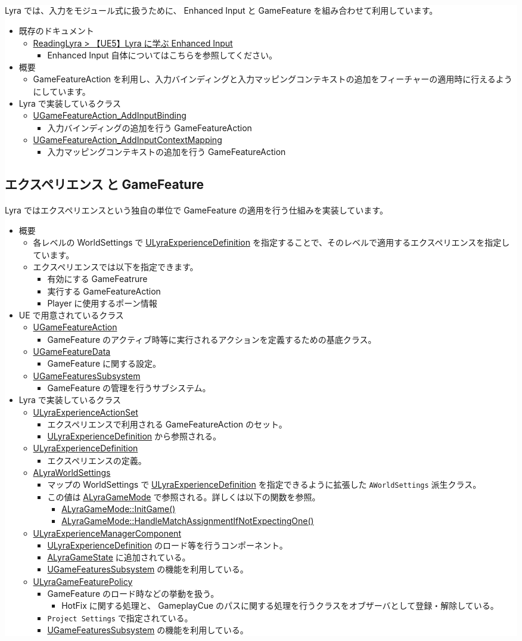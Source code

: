 Lyra では、入力をモジュール式に扱うために、 Enhanced Input と GameFeature を組み合わせて利用しています。

* 既存のドキュメント
	* [ReadingLyra > 【UE5】Lyra に学ぶ Enhanced Input]
		* Enhanced Input 自体についてはこちらを参照してください。
* 概要
	* GameFeatureAction を利用し、入力バインディングと入力マッピングコンテキストの追加をフィーチャーの適用時に行えるようにしています。
* Lyra で実装しているクラス
	* [UGameFeatureAction_AddInputBinding]
		* 入力バインディングの追加を行う GameFeatureAction
	* [UGameFeatureAction_AddInputContextMapping]
		* 入力マッピングコンテキストの追加を行う GameFeatureAction


## エクスペリエンス と GameFeature

Lyra ではエクスペリエンスという独自の単位で GameFeature の適用を行う仕組みを実装しています。

* 概要
	* 各レベルの WorldSettings で [ULyraExperienceDefinition] を指定することで、そのレベルで適用するエクスペリエンスを指定しています。
	* エクスペリエンスでは以下を指定できます。
		* 有効にする GameFeatrure
		* 実行する GameFeatureAction
		* Player に使用するポーン情報
* UE で用意されているクラス
	* [UGameFeatureAction]
		* GameFeature のアクティブ時等に実行されるアクションを定義するための基底クラス。
	* [UGameFeatureData]
		* GameFeature に関する設定。
	* [UGameFeaturesSubsystem]
		* GameFeature の管理を行うサブシステム。
* Lyra で実装しているクラス
	* [ULyraExperienceActionSet]
		* エクスペリエンスで利用される GameFeatureAction のセット。
		* [ULyraExperienceDefinition] から参照される。
	* [ULyraExperienceDefinition]
		* エクスペリエンスの定義。
	* [ALyraWorldSettings]
		* マップの WorldSettings で [ULyraExperienceDefinition] を指定できるように拡張した `AWorldSettings` 派生クラス。
		* この値は [ALyraGameMode] で参照される。詳しくは以下の関数を参照。
			* [ALyraGameMode::InitGame()]
			* [ALyraGameMode::HandleMatchAssignmentIfNotExpectingOne()]
	* [ULyraExperienceManagerComponent]
		* [ULyraExperienceDefinition] のロード等を行うコンポーネント。
		* [ALyraGameState] に追加されている。
		* [UGameFeaturesSubsystem] の機能を利用している。
	* [ULyraGameFeaturePolicy]
		* GameFeature のロード時などの挙動を扱う。
			* HotFix に関する処理と、 GameplayCue のパスに関する処理を行うクラスをオブザーバとして登録・解除している。
		* `Project Settings` で指定されている。
		* [UGameFeaturesSubsystem] の機能を利用している。



[ReadingLyra > 【UE5】Lyra に学ぶ Enhanced Input]: EnhancedInput.md
[ReadingLyra > 【UE5】Lyra に学ぶ 入力処理用 GameplayTag(InputTag)]: InputTag.md
[GASDocumentation(和訳) > 11.1.2 Community Questions]: https://github.com/sentyaanko/GASDocumentation/blob/lang-ja/README.jp.md#resources-daveratti-community2
[Unreal Engine Issues > UE-142237]: https://issues.unrealengine.com/issue/UE-142237
[Unreal Engine 5.0 Documentation > プログラミング サブシステム]: https://docs.unrealengine.com/5.0/ja/programming-subsystems/
[Unreal Engine 5.0 Documentation > インタラクティブな体験をつくりだす > データ駆動型のゲームプレイエレメント > データ レジストリ]: https://docs.unrealengine.com/5.0/ja/data-registries-in-unreal-engine/
[Unreal Engine 5.0 Documentation > インタラクティブな体験をつくりだす > データ駆動型のゲームプレイエレメント > データ レジストリ >  データ レジストリのクイック スタート ガイド]: https://docs.unrealengine.com/5.0/ja/quick-start-guide-for-unreal-engine-data-registries/
[Unreal Engine 5.0 Documentation > インタラクティブな体験をつくりだす > ゲームプレイ フレームワークのクイック リファレンス]: https://docs.unrealengine.com/5.0/ja/unreal-engine-gameplay-framework-quick-reference/
[Unreal Engine 5.0 Documentation > インタラクティブな体験をつくりだす > ゲームプレイ アビリティ システム]: https://docs.unrealengine.com/5.0/ja/gameplay-ability-system-for-unreal-engine/
[Unreal Engine 5.0 Documentation > インタラクティブな体験をつくりだす > ゲームプレイ アビリティ システム > アビリティ システム コンポーネントと属性]: https://docs.unrealengine.com/5.0/ja/gameplay-ability-system-component-and-gameplay-attributes-in-unreal-engine/
[Unreal Engine 5.0 Documentation > インタラクティブな体験をつくりだす > ゲームプレイ アビリティ システム > ゲームプレイ アビリティ]: https://docs.unrealengine.com/5.0/ja/using-gameplay-abilities-in-unreal-engine/
[Unreal Engine 5.0 Documentation > インタラクティブな体験をつくりだす > ゲームプレイ アビリティ システム > ゲームプレイ アトリビュートとゲームプレイ エフェクト]: https://docs.unrealengine.com/5.0/ja/gameplay-attributes-and-gameplay-effects-for-the-gameplay-ability-system-in-unreal-engine/
[Unreal Engine 5.0 Documentation > インタラクティブな体験をつくりだす > ゲームプレイ アビリティ システム > アビリティ タスク]: https://docs.unrealengine.com/5.0/ja/gameplay-ability-tasks-in-unreal-engine/
[Unreal Engine 5.0 Documentation > サンプルとチュートリアル > サンプル ゲーム プロジェクト > Lyra サンプル ゲーム]: https://docs.unrealengine.com/5.0/ja/lyra-sample-game-in-unreal-engine/
[Unreal Engine 5.0 Documentation > サンプルとチュートリアル > サンプル ゲーム プロジェクト > Lyra サンプル ゲーム > Lyra のアビリティ]: https://docs.unrealengine.com/5.0/ja/abilities-in-lyra-in-unreal-engine/
[Unreal Engine 5.0 Documentation > サンプルとチュートリアル > サンプル ゲーム プロジェクト > Lyra サンプル ゲーム > Lyra のアビリティ > 拡張されたタグ関係システム]: https://docs.unrealengine.com/5.0/ja/abilities-in-lyra-in-unreal-engine/#%E6%8B%A1%E5%BC%B5%E3%81%95%E3%82%8C%E3%81%9F%E3%82%BF%E3%82%B0%E9%96%A2%E4%BF%82%E3%82%B7%E3%82%B9%E3%83%86%E3%83%A0
[Unreal Engine 5.0 Documentation > サンプルとチュートリアル > サンプル ゲーム プロジェクト > Lyra サンプル ゲーム > Lyra のアビリティ > Lyra キャラクターを初期化する方法]: https://docs.unrealengine.com/5.0/ja/abilities-in-lyra-in-unreal-engine/#lyra%E3%82%AD%E3%83%A3%E3%83%A9%E3%82%AF%E3%82%BF%E3%83%BC%E3%82%92%E5%88%9D%E6%9C%9F%E5%8C%96%E3%81%99%E3%82%8B%E6%96%B9%E6%B3%95
[Unreal Engine 5.0 Documentation > サンプルとチュートリアル > サンプル ゲーム プロジェクト > Lyra サンプル ゲーム > Lyra のアニメーション > ゲームプレイ タグ バインディング]: https://docs.unrealengine.com/5.0/ja/animation-in-lyra-sample-game-in-unreal-engine/#%E3%82%B2%E3%83%BC%E3%83%A0%E3%83%97%E3%83%AC%E3%82%A4%E3%82%BF%E3%82%B0%E3%83%90%E3%82%A4%E3%83%B3%E3%83%87%E3%82%A3%E3%83%B3%E3%82%B0
[Unreal Engine 5.0 Documentation > サンプルとチュートリアル > サンプル ゲーム プロジェクト > Lyra サンプル ゲーム > Lyra インタラクション システム]: https://docs.unrealengine.com/5.0/ja/lyra-sample-game-interaction-system-in-unreal-engine/
[Unreal Engine 5.0 Documentation > Game Features と Modular Gameplay]: https://docs.unrealengine.com/5.0/ja/game-features-and-modular-gameplay/
[Unreal Engine 5.0 Documentation > プロダクション パイプラインをセットアップする > アセット管理]: https://docs.unrealengine.com/5.0/ja/asset-management-in-unreal-engine/
[Unreal Engine 5.0 Documentation > サンプルとチュートリアル > サンプル ゲーム プロジェクト > 「古代の谷」サンプル > Modular Gameplay を作成する]: https://docs.unrealengine.com/5.0/ja/valley-of-the-ancient-sample-game-for-unreal-engine/#modulargameplay%E3%82%92%E4%BD%9C%E6%88%90%E3%81%99%E3%82%8B
[マーケットプレイス > Lyra Starter Game]: https://www.unrealengine.com/marketplace/ja/product/lyra
[マーケットプレイス > 古代の谷]: https://www.unrealengine.com/marketplace/en-US/product/ancient-game-01
[Lyra Starter Game]: https://www.unrealengine.com/marketplace/ja/product/lyra
[Youtube > Unreal Engine > Modular Game Features ｜ Inside Unreal > 8:10]: https://youtu.be/7F28p564kuY?list=PLZlv_N0_O1gbggHiwNP2JBXGeD2h12tbB&t=490
[Youtube > Unreal Engine > Modular Game Features ｜ Inside Unreal > 40:56]: https://youtu.be/7F28p564kuY?list=PLZlv_N0_O1gbggHiwNP2JBXGeD2h12tbB&t=2456
[Youtube > Unreal Engine > Programming Subsystems ｜ Live from HQ ｜ Inside Unreal]: https://www.youtube.com/watch?v=v5b1FvKBYzc
[Youtube > Unreal Engine > Modular Game Features in UE5: plug ‘n play, the Unreal way]: https://www.youtube.com/watch?v=3PBnqC7TxvM
[Youtube > Unreal Engine > Developing in UE5 ｜ Inside Unreal]: https://www.youtube.com/watch?v=5jb5ZMul94Q
[ドクセル > 2021/8/26 > CEDEC2021 > Unreal Engine 5 早期アクセスの注目機能総おさらい Part 2【CEDEC 2021】]: https://www.docswell.com/s/EpicGamesJapan/KDJ34K-UE4_CEDEC2021_UE5EA_Part2
[ドクセル > 2021/8/26 > CEDEC2021 > Unreal Engine 5 早期アクセスの注目機能総おさらい Part 2【CEDEC 2021】 > p54]: https://www.docswell.com/s/EpicGamesJapan/KDJ34K-UE4_CEDEC2021_UE5EA_Part2#p54
[ドクセル > 2021/10/2 > 出張ヒストリア！ ゲーム開発勉強会2021 > 目指せ脱UE4初心者！？知ってると開発が楽になる便利機能を紹介 - DataAsset, Subsystem, GameplayAbility編 -]: https://www.docswell.com/s/historia_Inc/5WVYJK-ue4-dataasset-subsystem-gameplayability
[ドクセル > 2021/10/2 > 出張ヒストリア！ ゲーム開発勉強会2021 > 目指せ脱UE4初心者！？知ってると開発が楽になる便利機能を紹介 - DataAsset, Subsystem, GameplayAbility編 - > p46]: https://www.docswell.com/s/historia_Inc/5WVYJK-ue4-dataasset-subsystem-gameplayability#p46
[ドクセル > 2017/11/25 > UE4のモバイル開発におけるコンテンツアップデートの話　- Chunk IDとの激闘編 - > p34]: https://www.docswell.com/s/EpicGamesJapan/5RQMEK-ue4-chunk-id#p34
[Let's Enjoy Unreal Engine > (2021/11/28) > UE5 Game Featuresで簡単に依存関係なしのコンポーネントを作ってみる]: https://unrealengine.hatenablog.com/entry/2021/11/28/111821
[Qiita > (2019/08/15) > 【UE4】 Asset Managerのアセットの非同期ロード機能について その1 ( 非同期ロードの解説 & レベルの裏読み編 )]: https://qiita.com/EGJ-Kaz_Okada/items/f18bca3fb5c8fc1aea9c
[Qiita > (2019/12/21) > 【UE4】 Asset Managerのアセットの非同期ロード機能について その2 ( レベルアセット以外の裏読み編 )]: https://qiita.com/EGJ-Kaz_Okada/items/7dba130c3641aa456b73
[historia > (2021/06/18) > 【UE5】 プレイヤーの技などをプラグインで実装できる！　GameFeaturesプラグインの紹介]: https://historia.co.jp/archives/21145/
[ALyraWeaponSpawner]: CodeRefs/Lyra/Etc/ALyraWeaponSpawner.md#alyraweaponspawner
[UAimAssistTargetManagerComponent]: CodeRefs/Lyra/Etc/UAimAssistTargetManagerComponent.md#uaimassisttargetmanagercomponent
[ULyraBotCreationComponent]: CodeRefs/Lyra/Etc/ULyraBotCreationComponent.md#ulyrabotcreationcomponent
[ULyraCameraMode]: CodeRefs/Lyra/Etc/ULyraCameraMode.md#ulyracameramode
[ULyraCheatManager]: CodeRefs/Lyra/Etc/ULyraCheatManager.md#ulyracheatmanager
[ULyraControllerComponent_CharacterParts]: CodeRefs/Lyra/Etc/ULyraControllerComponent_CharacterParts.md#ulyracontrollercomponent_characterparts
[ULyraDamageLogDebuggerComponent]: CodeRefs/Lyra/Etc/ULyraDamageLogDebuggerComponent.md#ulyradamagelogdebuggercomponent
[ULyraEquipmentManagerComponent]: CodeRefs/Lyra/Etc/ULyraEquipmentManagerComponent.md#ulyraequipmentmanagercomponent
[ULyraFrontendStateComponent]: CodeRefs/Lyra/Etc/ULyraFrontendStateComponent.md#ulyrafrontendstatecomponent
[ULyraIndicatorManagerComponent]: CodeRefs/Lyra/Etc/ULyraIndicatorManagerComponent.md#ulyraindicatormanagercomponent
[ULyraNumberPopComponent]: CodeRefs/Lyra/Etc/ULyraNumberPopComponent.md#ulyranumberpopcomponent
[ULyraNumberPopComponent_NiagaraText]: CodeRefs/Lyra/Etc/ULyraNumberPopComponent_NiagaraText.md#ulyranumberpopcomponent_niagaratext
[ULyraPlayerSpawningManagerComponent]: CodeRefs/Lyra/Etc/ULyraPlayerSpawningManagerComponent.md#ulyraplayerspawningmanagercomponent
[ULyraQuickBarComponent]: CodeRefs/Lyra/Etc/ULyraQuickBarComponent.md#ulyraquickbarcomponent
[ULyraSettingsLocal]: CodeRefs/Lyra/Etc/ULyraSettingsLocal.md#ulyrasettingslocal
[ULyraTeamCreationComponent]: CodeRefs/Lyra/Etc/ULyraTeamCreationComponent.md#ulyrateamcreationcomponent
[UTDM_PlayerSpawningManagmentComponent]: CodeRefs/Lyra/Etc/UTDM_PlayerSpawningManagmentComponent.md#utdm_playerspawningmanagmentcomponent
[ALyraWorldSettings]: CodeRefs/Lyra/Experience/ALyraWorldSettings.md#alyraworldsettings
[UAsyncAction_ExperienceReady]: CodeRefs/Lyra/Experience/UAsyncAction_ExperienceReady.md#uasyncaction_experienceready
[UAsyncAction_ExperienceReady::OnReady]: CodeRefs/Lyra/Experience/UAsyncAction_ExperienceReady.md#uasyncaction_experiencereadyonready
[ULyraExperienceActionSet]: CodeRefs/Lyra/Experience/ULyraExperienceActionSet.md#ulyraexperienceactionset
[ULyraExperienceActionSet::Actions]: CodeRefs/Lyra/Experience/ULyraExperienceActionSet.md#ulyraexperienceactionsetactions
[ULyraExperienceDefinition]: CodeRefs/Lyra/Experience/ULyraExperienceDefinition.md#ulyraexperiencedefinition
[ULyraExperienceDefinition::DefaultPawnData]: CodeRefs/Lyra/Experience/ULyraExperienceDefinition.md#ulyraexperiencedefinitiondefaultpawndata
[ULyraExperienceDefinition::Actions]: CodeRefs/Lyra/Experience/ULyraExperienceDefinition.md#ulyraexperiencedefinitionactions
[ULyraExperienceDefinition::ActionSets]: CodeRefs/Lyra/Experience/ULyraExperienceDefinition.md#ulyraexperiencedefinitionactionsets
[ULyraExperienceManagerComponent]: CodeRefs/Lyra/Experience/ULyraExperienceManagerComponent.md#ulyraexperiencemanagercomponent
[ULyraExperienceManagerComponent::CallOrRegister_OnExperienceLoaded_HighPriority()]: CodeRefs/Lyra/Experience/ULyraExperienceManagerComponent.md#ulyraexperiencemanagercomponentcallorregister_onexperienceloaded_highpriority
[ULyraExperienceManagerComponent::CallOrRegister_OnExperienceLoaded()]: CodeRefs/Lyra/Experience/ULyraExperienceManagerComponent.md#ulyraexperiencemanagercomponentcallorregister_onexperienceloaded
[ULyraExperienceManagerComponent::CallOrRegister_OnExperienceLoaded_LowPriority()]: CodeRefs/Lyra/Experience/ULyraExperienceManagerComponent.md#ulyraexperiencemanagercomponentcallorregister_onexperienceloaded_lowpriority
[ULyraUserFacingExperienceDefinition]: CodeRefs/Lyra/Experience/ULyraUserFacingExperienceDefinition.md#ulyrauserfacingexperiencedefinition
[FMappableConfigPair]: CodeRefs/Lyra/GameFeature/FMappableConfigPair.md#fmappableconfigpair
[FMappableConfigPair::Config]: CodeRefs/Lyra/GameFeature/FMappableConfigPair.md#fmappableconfigpairconfig
[FMappableConfigPair::Type]: CodeRefs/Lyra/GameFeature/FMappableConfigPair.md#fmappableconfigpairtype
[FMappableConfigPair::DependentPlatformTraits]: CodeRefs/Lyra/GameFeature/FMappableConfigPair.md#fmappableconfigpairdependentplatformtraits
[FMappableConfigPair::ExcludedPlatformTraits]: CodeRefs/Lyra/GameFeature/FMappableConfigPair.md#fmappableconfigpairexcludedplatformtraits
[FMappableConfigPair::bShouldActivateAutomatically]: CodeRefs/Lyra/GameFeature/FMappableConfigPair.md#fmappableconfigpairbshouldactivateautomatically
[UApplyFrontendPerfSettingsAction]: CodeRefs/Lyra/GameFeature/UApplyFrontendPerfSettingsAction.md#uapplyfrontendperfsettingsaction
[UGameFeatureAction_AddAbilities]: CodeRefs/Lyra/GameFeature/UGameFeatureAction_AddAbilities.md#ugamefeatureaction_addabilities
[UGameFeatureAction_AddGameplayCuePath]: CodeRefs/Lyra/GameFeature/UGameFeatureAction_AddGameplayCuePath.md#ugamefeatureaction_addgameplaycuepath
[UGameFeatureAction_AddInputBinding]: CodeRefs/Lyra/GameFeature/UGameFeatureAction_AddInputBinding.md#ugamefeatureaction_addinputbinding
[UGameFeatureAction_AddInputConfig]: CodeRefs/Lyra/GameFeature/UGameFeatureAction_AddInputConfig.md#ugamefeatureaction_addinputconfig
[UGameFeatureAction_AddInputConfig::InputConfigs]: CodeRefs/Lyra/GameFeature/UGameFeatureAction_AddInputConfig.md#ugamefeatureaction_addinputconfiginputconfigs
[UGameFeatureAction_AddInputContextMapping]: CodeRefs/Lyra/GameFeature/UGameFeatureAction_AddInputContextMapping.md#ugamefeatureaction_addinputcontextmapping
[UGameFeatureAction_AddWidgets]: CodeRefs/Lyra/GameFeature/UGameFeatureAction_AddWidgets.md#ugamefeatureaction_addwidgets
[UGameFeatureAction_SplitscreenConfig]: CodeRefs/Lyra/GameFeature/UGameFeatureAction_SplitscreenConfig.md#ugamefeatureaction_splitscreenconfig
[UGameFeatureAction_WorldActionBase]: CodeRefs/Lyra/GameFeature/UGameFeatureAction_WorldActionBase.md#ugamefeatureaction_worldactionbase
[ULyraGameFeaturePolicy]: CodeRefs/Lyra/GameFeature/ULyraGameFeaturePolicy.md#ulyragamefeaturepolicy
[ULyraGameFeature_AddGameplayCuePaths]: CodeRefs/Lyra/GameFeature/ULyraGameFeature_AddGameplayCuePaths.md#ulyragamefeature_addgameplaycuepaths
[ULyraGameFeature_HotfixManager]: CodeRefs/Lyra/GameFeature/ULyraGameFeature_HotfixManager.md#ulyragamefeature_hotfixmanager
[ALyraCharacterWithAbilities]: CodeRefs/Lyra/GameplayAbility/ALyraCharacterWithAbilities.md#alyracharacterwithabilities
[FLyraAbilityTagRelationship]: CodeRefs/Lyra/GameplayAbility/FLyraAbilityTagRelationship.md#flyraabilitytagrelationship
[ILyraReadyInterface]: CodeRefs/Lyra/GameplayAbility/ILyraReadyInterface.md#ilyrareadyinterface
[ILyraReadyInterface::IsPawnComponentReadyToInitialize()]: CodeRefs/Lyra/GameplayAbility/ILyraReadyInterface.md#ilyrareadyinterfaceispawncomponentreadytoinitialize
[ULyraAbilitySet]: CodeRefs/Lyra/GameplayAbility/ULyraAbilitySet.md#ulyraabilityset
[ULyraAbilitySet::GiveToAbilitySystem()]: CodeRefs/Lyra/GameplayAbility/ULyraAbilitySet.md#ulyraabilitysetgivetoabilitysystem
[ULyraAbilitySystemComponent]: CodeRefs/Lyra/GameplayAbility/ULyraAbilitySystemComponent.md#ulyraabilitysystemcomponent
[ULyraAbilitySystemComponent::SetTagRelationshipMapping()]: CodeRefs/Lyra/GameplayAbility/ULyraAbilitySystemComponent.md#ulyraabilitysystemcomponentsettagrelationshipmapping
[ULyraAbilityTagRelationshipMapping]: CodeRefs/Lyra/GameplayAbility/ULyraAbilityTagRelationshipMapping.md#ulyraabilitytagrelationshipmapping
[ULyraAttributeSet]: CodeRefs/Lyra/GameplayAbility/ULyraAttributeSet.md#ulyraattributeset
[ULyraDamageExecution]: CodeRefs/Lyra/GameplayAbility/ULyraDamageExecution.md#ulyradamageexecution
[ULyraGamePhaseAbility]: CodeRefs/Lyra/GameplayAbility/ULyraGamePhaseAbility.md#ulyragamephaseability
[ULyraGameplayAbility]: CodeRefs/Lyra/GameplayAbility/ULyraGameplayAbility.md#ulyragameplayability
[ULyraGameplayAbility::ApplyAbilityTagsToGameplayEffectSpec()]: CodeRefs/Lyra/GameplayAbility/ULyraGameplayAbility.md#ulyragameplayabilityapplyabilitytagstogameplayeffectspec
[ULyraGameplayAbility_Death]: CodeRefs/Lyra/GameplayAbility/ULyraGameplayAbility_Death.md#ulyragameplayability_death
[ULyraGameplayAbility_FromEquipment]: CodeRefs/Lyra/GameplayAbility/ULyraGameplayAbility_FromEquipment.md#ulyragameplayability_fromequipment
[ULyraGameplayAbility_Interact]: CodeRefs/Lyra/GameplayAbility/ULyraGameplayAbility_Interact.md#ulyragameplayability_interact
[ULyraGameplayAbility_Jump]: CodeRefs/Lyra/GameplayAbility/ULyraGameplayAbility_Jump.md#ulyragameplayability_jump
[ULyraGameplayAbility_RangedWeapon]: CodeRefs/Lyra/GameplayAbility/ULyraGameplayAbility_RangedWeapon.md#ulyragameplayability_rangedweapon
[ULyraGameplayAbility_Reset]: CodeRefs/Lyra/GameplayAbility/ULyraGameplayAbility_Reset.md#ulyragameplayability_reset
[ULyraGlobalAbilitySystem]: CodeRefs/Lyra/GameplayAbility/ULyraGlobalAbilitySystem.md#ulyraglobalabilitysystem
[ULyraHealExecution]: CodeRefs/Lyra/GameplayAbility/ULyraHealExecution.md#ulyrahealexecution
[ULyraHealthComponent]: CodeRefs/Lyra/GameplayAbility/ULyraHealthComponent.md#ulyrahealthcomponent
[ULyraHealthSet]: CodeRefs/Lyra/GameplayAbility/ULyraHealthSet.md#ulyrahealthset
[ULyraHealthSet::Health]: CodeRefs/Lyra/GameplayAbility/ULyraHealthSet.md#ulyrahealthsethealth
[ULyraHealthSet::MaxHealth]: CodeRefs/Lyra/GameplayAbility/ULyraHealthSet.md#ulyrahealthsetmaxhealth
[ULyraHealthSet::Healing]: CodeRefs/Lyra/GameplayAbility/ULyraHealthSet.md#ulyrahealthsethealing
[ULyraHealthSet::Damage]: CodeRefs/Lyra/GameplayAbility/ULyraHealthSet.md#ulyrahealthsetdamage
[ULyraHeroComponent]: CodeRefs/Lyra/GameplayAbility/ULyraHeroComponent.md#ulyraherocomponent
[ULyraHeroComponent::DefaultInputConfigs]: CodeRefs/Lyra/GameplayAbility/ULyraHeroComponent.md#ulyraherocomponentdefaultinputconfigs
[ULyraHeroComponent::IsPawnComponentReadyToInitialize()]: CodeRefs/Lyra/GameplayAbility/ULyraHeroComponent.md#ulyraherocomponentispawncomponentreadytoinitialize
[ULyraHeroComponent::OnPawnReadyToInitialize()]: CodeRefs/Lyra/GameplayAbility/ULyraHeroComponent.md#ulyraherocomponentonpawnreadytoinitialize
[ULyraHeroComponent::InitializePlayerInput()]: CodeRefs/Lyra/GameplayAbility/ULyraHeroComponent.md#ulyraherocomponentinitializeplayerinput
[ULyraHeroComponent::DetermineCameraMode()]: CodeRefs/Lyra/GameplayAbility/ULyraHeroComponent.md#ulyraherocomponentdeterminecameramode
[ULyraPawnComponent]: CodeRefs/Lyra/GameplayAbility/ULyraPawnComponent.md#ulyrapawncomponent
[ULyraPawnExtensionComponent]: CodeRefs/Lyra/GameplayAbility/ULyraPawnExtensionComponent.md#ulyrapawnextensioncomponent
[ULyraPawnExtensionComponent::CheckPawnReadyToInitialize()]: CodeRefs/Lyra/GameplayAbility/ULyraPawnExtensionComponent.md#ulyrapawnextensioncomponentcheckpawnreadytoinitialize
[ULyraPawnExtensionComponent::PawnData]: CodeRefs/Lyra/GameplayAbility/ULyraPawnExtensionComponent.md#ulyrapawnextensioncomponentpawndata
[ULyraPawnExtensionComponent::GetPawnData()]: CodeRefs/Lyra/GameplayAbility/ULyraPawnExtensionComponent.md#ulyrapawnextensioncomponentgetpawndata
[ULyraPawnExtensionComponent::SetPawnData()]: CodeRefs/Lyra/GameplayAbility/ULyraPawnExtensionComponent.md#ulyrapawnextensioncomponentsetpawndata
[ULyraPawnExtensionComponent::AbilitySystemComponent]: CodeRefs/Lyra/GameplayAbility/ULyraPawnExtensionComponent.md#ulyrapawnextensioncomponentabilitysystemcomponent
[ULyraPawnExtensionComponent::GetLyraAbilitySystemComponent()]: CodeRefs/Lyra/GameplayAbility/ULyraPawnExtensionComponent.md#ulyrapawnextensioncomponentgetlyraabilitysystemcomponent
[ULyraPawnExtensionComponent::InitializeAbilitySystem()]: CodeRefs/Lyra/GameplayAbility/ULyraPawnExtensionComponent.md#ulyrapawnextensioncomponentinitializeabilitysystem
[ULyraPawnExtensionComponent::UninitializeAbilitySystem()]: CodeRefs/Lyra/GameplayAbility/ULyraPawnExtensionComponent.md#ulyrapawnextensioncomponentuninitializeabilitysystem
[AGameplayCueNotify_BurstLatent]: CodeRefs/Lyra/GameplayCue/AGameplayCueNotify_BurstLatent.md#agameplaycuenotify_burstlatent
[ULyraGameplayCueManager]: CodeRefs/Lyra/GameplayCue/ULyraGameplayCueManager.md#ulyragameplaycuemanager
[ALyraCharacter]: CodeRefs/Lyra/GameplayFramework/ALyraCharacter.md#alyracharacter
[ALyraGameMode]: CodeRefs/Lyra/GameplayFramework/ALyraGameMode.md#alyragamemode
[ALyraGameMode::InitGame()]: CodeRefs/Lyra/GameplayFramework/ALyraGameMode.md#alyragamemodeinitgame
[ALyraGameMode::HandleMatchAssignmentIfNotExpectingOne()]: CodeRefs/Lyra/GameplayFramework/ALyraGameMode.md#alyragamemodehandlematchassignmentifnotexpectingone
[ALyraGameMode::GetPawnDataForController()]: CodeRefs/Lyra/GameplayFramework/ALyraGameMode.md#alyragamemodegetpawndataforcontroller
[ALyraGameState]: CodeRefs/Lyra/GameplayFramework/ALyraGameState.md#alyragamestate
[ALyraGameState::MulticastMessageToClients()]: CodeRefs/Lyra/GameplayFramework/ALyraGameState.md#alyragamestatemulticastmessagetoclients
[ALyraGameState::MulticastReliableMessageToClients()]: CodeRefs/Lyra/GameplayFramework/ALyraGameState.md#alyragamestatemulticastreliablemessagetoclients
[ALyraPlayerController]: CodeRefs/Lyra/GameplayFramework/ALyraPlayerController.md#alyraplayercontroller
[ALyraPlayerState]: CodeRefs/Lyra/GameplayFramework/ALyraPlayerState.md#alyraplayerstate
[ALyraPlayerState::StatTags]: CodeRefs/Lyra/GameplayFramework/ALyraPlayerState.md#alyraplayerstatestattags
[ALyraPlayerState::OnExperienceLoaded()]: CodeRefs/Lyra/GameplayFramework/ALyraPlayerState.md#alyraplayerstateonexperienceloaded
[ALyraPlayerState::SetPawnData()]: CodeRefs/Lyra/GameplayFramework/ALyraPlayerState.md#alyraplayerstatesetpawndata
[ALyraPlayerState::ClientBroadcastMessage()]: CodeRefs/Lyra/GameplayFramework/ALyraPlayerState.md#alyraplayerstateclientbroadcastmessage
[UAsyncAction_ListenForGameplayMessage]: CodeRefs/Lyra/GameplayMessage/UAsyncAction_ListenForGameplayMessage.md#uasyncaction_listenforgameplaymessage
[UGameplayMessageSubsystem]: CodeRefs/Lyra/GameplayMessage/UGameplayMessageSubsystem.md#ugameplaymessagesubsystem
[UGameplayMessageSubsystem::BroadcastMessage()]: CodeRefs/Lyra/GameplayMessage/UGameplayMessageSubsystem.md#ugameplaymessagesubsystembroadcastmessage
[FLyraAccoladeDefinitionRow]: CodeRefs/Lyra/GameplayMessageAccolade/FLyraAccoladeDefinitionRow.md#flyraaccoladedefinitionrow
[ULyraAccoladeHostWidget]: CodeRefs/Lyra/GameplayMessageAccolade/ULyraAccoladeHostWidget.md#ulyraaccoladehostwidget
[ULyraAccoladeHostWidget::OnNotificationMessage()]: CodeRefs/Lyra/GameplayMessageAccolade/ULyraAccoladeHostWidget.md#ulyraaccoladehostwidgetonnotificationmessage
[UAssistProcessor]: CodeRefs/Lyra/GameplayMessageProcessor/UAssistProcessor.md#uassistprocessor
[UElimChainProcessor]: CodeRefs/Lyra/GameplayMessageProcessor/UElimChainProcessor.md#uelimchainprocessor
[UElimStreakProcessor]: CodeRefs/Lyra/GameplayMessageProcessor/UElimStreakProcessor.md#uelimstreakprocessor
[UGameplayMessageProcessor]: CodeRefs/Lyra/GameplayMessageProcessor/UGameplayMessageProcessor.md#ugameplaymessageprocessor
[FLyraAbilityMontageFailureMessage]: CodeRefs/Lyra/GameplayMessageProcessorStruct/FLyraAbilityMontageFailureMessage.md#flyraabilitymontagefailuremessage
[FLyraAbilitySimpleFailureMessage]: CodeRefs/Lyra/GameplayMessageProcessorStruct/FLyraAbilitySimpleFailureMessage.md#flyraabilitysimplefailuremessage
[FLyraControlPointStatusMessage]: CodeRefs/Lyra/GameplayMessageProcessorStruct/FLyraControlPointStatusMessage.md#flyracontrolpointstatusmessage
[FLyraInteractionDurationMessage]: CodeRefs/Lyra/GameplayMessageProcessorStruct/FLyraInteractionDurationMessage.md#flyrainteractiondurationmessage
[FLyraInventoryChangeMessage]: CodeRefs/Lyra/GameplayMessageProcessorStruct/FLyraInventoryChangeMessage.md#flyrainventorychangemessage
[FLyraNotificationMessage]: CodeRefs/Lyra/GameplayMessageProcessorStruct/FLyraNotificationMessage.md#flyranotificationmessage
[FLyraNotificationMessage::PayloadTag]: CodeRefs/Lyra/GameplayMessageProcessorStruct/FLyraNotificationMessage.md#flyranotificationmessagepayloadtag
[FLyraPlayerResetMessage]: CodeRefs/Lyra/GameplayMessageProcessorStruct/FLyraPlayerResetMessage.md#flyraplayerresetmessage
[FLyraQuickBarActiveIndexChangedMessage]: CodeRefs/Lyra/GameplayMessageProcessorStruct/FLyraQuickBarActiveIndexChangedMessage.md#flyraquickbaractiveindexchangedmessage
[FLyraQuickBarSlotsChangedMessage]: CodeRefs/Lyra/GameplayMessageProcessorStruct/FLyraQuickBarSlotsChangedMessage.md#flyraquickbarslotschangedmessage
[FLyraVerbMessage]: CodeRefs/Lyra/GameplayMessageProcessorStruct/FLyraVerbMessage.md#flyraverbmessage
[FLyraVerbMessageReplication]: CodeRefs/Lyra/GameplayMessageProcessorStruct/FLyraVerbMessageReplication.md#flyraverbmessagereplication
[ULyraHotfixManager]: CodeRefs/Lyra/HotfixManager/ULyraHotfixManager.md#ulyrahotfixmanager
[ULyraInputConfig]: CodeRefs/Lyra/Input/ULyraInputConfig.md#ulyrainputconfig
[FLyraInventoryList]: CodeRefs/Lyra/Inventory/FLyraInventoryList.md#flyrainventorylist
[ULyraInventoryManagerComponent]: CodeRefs/Lyra/Inventory/ULyraInventoryManagerComponent.md#ulyrainventorymanagercomponent
[ULyraPawnData]: CodeRefs/Lyra/PawnSetting/ULyraPawnData.md#ulyrapawndata
[ULyraPawnData::PawnClass]: CodeRefs/Lyra/PawnSetting/ULyraPawnData.md#ulyrapawndatapawnclass
[ULyraPawnData::InputConfig]: CodeRefs/Lyra/PawnSetting/ULyraPawnData.md#ulyrapawndatainputconfig
[ULyraPawnData::TagRelationshipMapping]: CodeRefs/Lyra/PawnSetting/ULyraPawnData.md#ulyrapawndatatagrelationshipmapping
[ULyraPawnData::DefaultCameraMode]: CodeRefs/Lyra/PawnSetting/ULyraPawnData.md#ulyrapawndatadefaultcameramode
[ULyraPawnData::AbilitySets]: CodeRefs/Lyra/PawnSetting/ULyraPawnData.md#ulyrapawndataabilitysets
[ULyraWeaponStateComponent]: CodeRefs/Lyra/Weapon/ULyraWeaponStateComponent.md#ulyraweaponstatecomponent
[UCommonActivatableWidget]: CodeRefs/Lyra/Widget/UCommonActivatableWidget.md#ucommonactivatablewidget
[ULyraActivatableWidget]: CodeRefs/Lyra/Widget/ULyraActivatableWidget.md#ulyraactivatablewidget
[ULyraHUDLayout]: CodeRefs/Lyra/Widget/ULyraHUDLayout.md#ulyrahudlayout
[ULyraJoystickWidget]: CodeRefs/Lyra/Widget/ULyraJoystickWidget.md#ulyrajoystickwidget
[ULyraPerfStatContainerBase]: CodeRefs/Lyra/Widget/ULyraPerfStatContainerBase.md#ulyraperfstatcontainerbase
[ULyraReticleWidgetBase]: CodeRefs/Lyra/Widget/ULyraReticleWidgetBase.md#ulyrareticlewidgetbase
[ULyraSimulatedInputWidget]: CodeRefs/Lyra/Widget/ULyraSimulatedInputWidget.md#ulyrasimulatedinputwidget
[ULyraTaggedWidget]: CodeRefs/Lyra/Widget/ULyraTaggedWidget.md#ulyrataggedwidget
[ULyraTouchRegion]: CodeRefs/Lyra/Widget/ULyraTouchRegion.md#ulyratouchregion
[ULyraWeaponUserInterface]: CodeRefs/Lyra/Widget/ULyraWeaponUserInterface.md#ulyraweaponuserinterface
[FPrimaryAssetTypeInfo]: CodeRefs/UE/AssetManager/FPrimaryAssetTypeInfo.md#fprimaryassettypeinfo
[UDataRegistrySubsystem]: CodeRefs/UE/DataRegistry/UDataRegistrySubsystem.md#udataregistrysubsystem
[UDataRegistrySubsystem::AcquireItem()]: CodeRefs/UE/DataRegistry/UDataRegistrySubsystem.md#udataregistrysubsystemacquireitem
[IGameFeatureStateChangeObserver]: CodeRefs/UE/GameFeature/IGameFeatureStateChangeObserver.md#igamefeaturestatechangeobserver
[UDefaultGameFeaturesProjectPolicies]: CodeRefs/UE/GameFeature/UDefaultGameFeaturesProjectPolicies.md#udefaultgamefeaturesprojectpolicies
[UGameFeatureAction]: CodeRefs/UE/GameFeature/UGameFeatureAction.md#ugamefeatureaction
[UGameFeatureAction_AddComponents]: CodeRefs/UE/GameFeature/UGameFeatureAction_AddComponents.md#ugamefeatureaction_addcomponents
[UGameFeatureAction_DataRegistry]: CodeRefs/UE/GameFeature/UGameFeatureAction_DataRegistry.md#ugamefeatureaction_dataregistry
[UGameFeatureData]: CodeRefs/UE/GameFeature/UGameFeatureData.md#ugamefeaturedata
[UGameFeatureData::Actions]: CodeRefs/UE/GameFeature/UGameFeatureData.md#ugamefeaturedataactions
[UGameFeatureData::PrimaryAssetTypesToScan]: CodeRefs/UE/GameFeature/UGameFeatureData.md#ugamefeaturedataprimaryassettypestoscan
[UGameFeaturesProjectPolicies]: CodeRefs/UE/GameFeature/UGameFeaturesProjectPolicies.md#ugamefeaturesprojectpolicies
[UGameFeaturesSubsystem]: CodeRefs/UE/GameFeature/UGameFeaturesSubsystem.md#ugamefeaturessubsystem
[UGameFeaturesSubsystem::AddObserver()]: CodeRefs/UE/GameFeature/UGameFeaturesSubsystem.md#ugamefeaturessubsystemaddobserver
[FGameplayAbilitySpec]: CodeRefs/UE/GameplayAbility/FGameplayAbilitySpec.md#fgameplayabilityspec
[FGameplayAbilitySpec::DynamicAbilityTags]: CodeRefs/UE/GameplayAbility/FGameplayAbilitySpec.md#fgameplayabilityspecdynamicabilitytags
[FGameplayEffectSpec]: CodeRefs/UE/GameplayAbility/FGameplayEffectSpec.md#fgameplayeffectspec
[FGameplayEffectSpec::CapturedSourceTags]: CodeRefs/UE/GameplayAbility/FGameplayEffectSpec.md#fgameplayeffectspeccapturedsourcetags
[UGameplayAbility]: CodeRefs/UE/GameplayAbility/UGameplayAbility.md#ugameplayability
[UGameplayAbility::MakeOutgoingGameplayEffectSpec()]: CodeRefs/UE/GameplayAbility/UGameplayAbility.md#ugameplayabilitymakeoutgoinggameplayeffectspec
[UGameplayAbility::ApplyAbilityTagsToGameplayEffectSpec()]: CodeRefs/UE/GameplayAbility/UGameplayAbility.md#ugameplayabilityapplyabilitytagstogameplayeffectspec
[UGameplayCueManager]: CodeRefs/UE/GameplayCue/UGameplayCueManager.md#ugameplaycuemanager
[UOnlineHotfixManager]: CodeRefs/UE/HotfixManager/UOnlineHotfixManager.md#uonlinehotfixmanager
[FEnhancedActionKeyMapping]: CodeRefs/UE/Input/FEnhancedActionKeyMapping.md#fenhancedactionkeymapping
[FEnhancedActionKeyMapping::Action]: CodeRefs/UE/Input/FEnhancedActionKeyMapping.md#fenhancedactionkeymappingaction
[FEnhancedActionKeyMapping::Key]: CodeRefs/UE/Input/FEnhancedActionKeyMapping.md#fenhancedactionkeymappingkey
[IEnhancedInputSubsystemInterface]: CodeRefs/UE/Input/IEnhancedInputSubsystemInterface.md#ienhancedinputsubsysteminterface
[UEnhancedInputLocalPlayerSubsystem]: CodeRefs/UE/Input/UEnhancedInputLocalPlayerSubsystem.md#uenhancedinputlocalplayersubsystem
[UInputAction]: CodeRefs/UE/Input/UInputAction.md#uinputaction
[UInputMappingContext]: CodeRefs/UE/Input/UInputMappingContext.md#uinputmappingcontext
[UInputMappingContext::Mappings]: CodeRefs/UE/Input/UInputMappingContext.md#uinputmappingcontextmappings
[UPlayerMappableInputConfig]: CodeRefs/UE/Input/UPlayerMappableInputConfig.md#uplayermappableinputconfig
[UPlayerMappableInputConfig::Contexts]: CodeRefs/UE/Input/UPlayerMappableInputConfig.md#uplayermappableinputconfigcontexts
[Lyra Starter Game]: https://www.unrealengine.com/marketplace/ja/product/lyra
[Unreal Engine 5.0 Documentation > Game Features と Modular Gameplay]: https://docs.unrealengine.com/5.0/ja/game-features-and-modular-gameplay/
[Unreal Engine 5.0 Documentation > インタラクティブな体験をつくりだす > データ駆動型のゲームプレイエレメント > データ レジストリ]: https://docs.unrealengine.com/5.0/ja/data-registries-in-unreal-engine/
[Unreal Engine 5.0 Documentation > インタラクティブな体験をつくりだす > データ駆動型のゲームプレイエレメント > データ レジストリ >  データ レジストリのクイック スタート ガイド]: https://docs.unrealengine.com/5.0/ja/quick-start-guide-for-unreal-engine-data-registries/
[Unreal Engine 5.0 Documentation > サンプルとチュートリアル > サンプル ゲーム プロジェクト > 「古代の谷」サンプル > Modular Gameplay を作成する]: https://docs.unrealengine.com/5.0/ja/valley-of-the-ancient-sample-game-for-unreal-engine/#modulargameplay%E3%82%92%E4%BD%9C%E6%88%90%E3%81%99%E3%82%8B
[Unreal Engine 5.0 Documentation > サンプルとチュートリアル > サンプル ゲーム プロジェクト > Lyra サンプル ゲーム > Lyra のアビリティ > Lyra キャラクターを初期化する方法]: https://docs.unrealengine.com/5.0/ja/abilities-in-lyra-in-unreal-engine/#lyra%E3%82%AD%E3%83%A3%E3%83%A9%E3%82%AF%E3%82%BF%E3%83%BC%E3%82%92%E5%88%9D%E6%9C%9F%E5%8C%96%E3%81%99%E3%82%8B%E6%96%B9%E6%B3%95
[Unreal Engine 5.0 Documentation > プロダクション パイプラインをセットアップする > アセット管理]: https://docs.unrealengine.com/5.0/ja/asset-management-in-unreal-engine/
[Youtube > Unreal Engine > Developing in UE5 ｜ Inside Unreal]: https://www.youtube.com/watch?v=5jb5ZMul94Q
[Youtube > Unreal Engine > Modular Game Features ｜ Inside Unreal > 40:56]: https://youtu.be/7F28p564kuY?list=PLZlv_N0_O1gbggHiwNP2JBXGeD2h12tbB&t=2456
[Youtube > Unreal Engine > Modular Game Features in UE5: plug ‘n play, the Unreal way]: https://www.youtube.com/watch?v=3PBnqC7TxvM
[ドクセル > 2017/11/25 > UE4のモバイル開発におけるコンテンツアップデートの話　- Chunk IDとの激闘編 - > p34]: https://www.docswell.com/s/EpicGamesJapan/5RQMEK-ue4-chunk-id#p34
[ドクセル > 2021/8/26 > CEDEC2021 > Unreal Engine 5 早期アクセスの注目機能総おさらい Part 2【CEDEC 2021】 > p54]: https://www.docswell.com/s/EpicGamesJapan/KDJ34K-UE4_CEDEC2021_UE5EA_Part2#p54